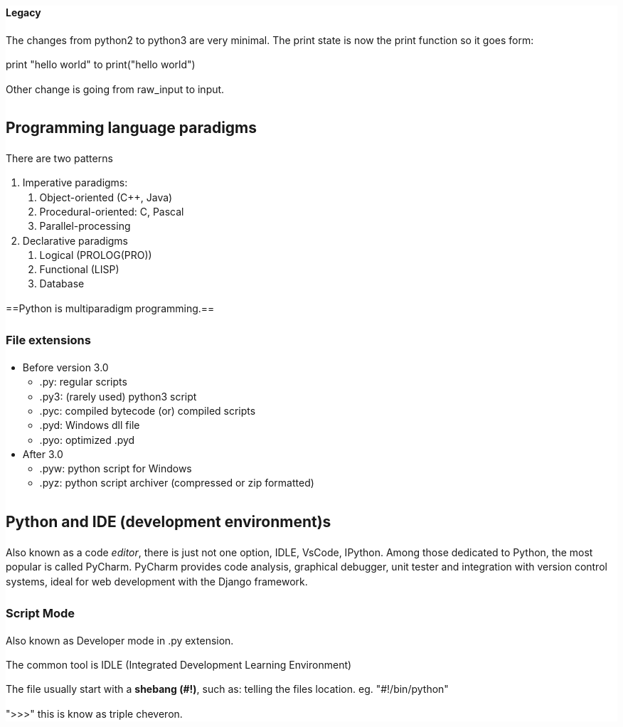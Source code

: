 
#### Legacy
The changes from python2 to python3 are very minimal. The print state is now the print function so it goes form:

print "hello world"
to 
print("hello world")

Other change is going from raw_input to input.

## Programming language paradigms
There are two patterns
1. Imperative paradigms: 
	1. Object-oriented (C++, Java)
	2. Procedural-oriented: C, Pascal
	3. Parallel-processing
2. Declarative paradigms
	1. Logical (PROLOG(PRO))
	2. Functional (LISP)
	3. Database

==Python is multiparadigm programming.==


### File extensions
-  Before version 3.0
	- .py: regular scripts
	- .py3: (rarely used) python3 script
	- .pyc: compiled bytecode (or) compiled scripts
	- .pyd: Windows dll file
	- .pyo: optimized .pyd
- After 3.0
	- .pyw: python script for Windows
	- .pyz: python script archiver (compressed or zip formatted)


## Python and IDE (development environment)s
Also known as a code _editor_, there is just not one option, IDLE, VsCode, IPython. Among those dedicated to Python, the most popular is called PyCharm. PyCharm provides code analysis, graphical debugger, unit tester and integration with version control systems, ideal for web development with the Django framework.

### Script Mode
Also known as Developer mode in .py extension.

The common tool is IDLE (Integrated Development Learning Environment)

The file usually start with a **shebang (#!)**, such as: telling the files location. eg. "#!/bin/python"

">>>" this is know as triple cheveron.
